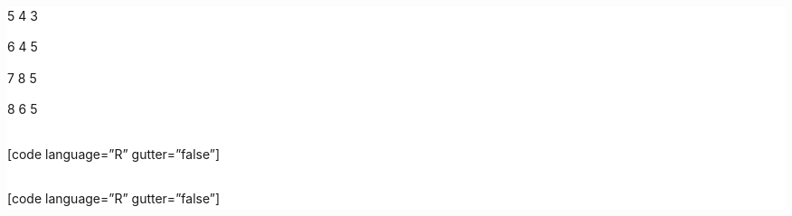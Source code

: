 5 4 3
  
6 4 5
  
7 8 5
  
8 6 5
  


## 

[code language=&#8221;R&#8221; gutter=&#8221;false&#8221;]
  


## 

[code language=&#8221;R&#8221; gutter=&#8221;false&#8221;]
  


 [1]: http://blog.rstudio.org/2015/01/09/dplyr-0-4-0/
 [2]: http://cran.r-project.org/web/packages/dplyr/vignettes/introduction.html
